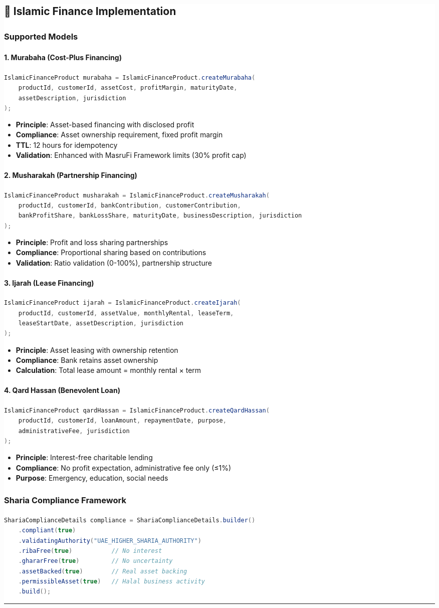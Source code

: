 
## 🕌 Islamic Finance Implementation

### Supported Models

#### 1. **Murabaha (Cost-Plus Financing)**
```java
IslamicFinanceProduct murabaha = IslamicFinanceProduct.createMurabaha(
    productId, customerId, assetCost, profitMargin, maturityDate, 
    assetDescription, jurisdiction
);
```
- **Principle**: Asset-based financing with disclosed profit
- **Compliance**: Asset ownership requirement, fixed profit margin
- **TTL**: 12 hours for idempotency
- **Validation**: Enhanced with MasruFi Framework limits (30% profit cap)

#### 2. **Musharakah (Partnership Financing)**
```java
IslamicFinanceProduct musharakah = IslamicFinanceProduct.createMusharakah(
    productId, customerId, bankContribution, customerContribution,
    bankProfitShare, bankLossShare, maturityDate, businessDescription, jurisdiction
);
```
- **Principle**: Profit and loss sharing partnerships
- **Compliance**: Proportional sharing based on contributions
- **Validation**: Ratio validation (0-100%), partnership structure

#### 3. **Ijarah (Lease Financing)**
```java
IslamicFinanceProduct ijarah = IslamicFinanceProduct.createIjarah(
    productId, customerId, assetValue, monthlyRental, leaseTerm,
    leaseStartDate, assetDescription, jurisdiction
);
```
- **Principle**: Asset leasing with ownership retention
- **Compliance**: Bank retains asset ownership
- **Calculation**: Total lease amount = monthly rental × term

#### 4. **Qard Hassan (Benevolent Loan)**
```java
IslamicFinanceProduct qardHassan = IslamicFinanceProduct.createQardHassan(
    productId, customerId, loanAmount, repaymentDate, purpose,
    administrativeFee, jurisdiction
);
```
- **Principle**: Interest-free charitable lending
- **Compliance**: No profit expectation, administrative fee only (≤1%)
- **Purpose**: Emergency, education, social needs

### Sharia Compliance Framework
```java
ShariaComplianceDetails compliance = ShariaComplianceDetails.builder()
    .compliant(true)
    .validatingAuthority("UAE_HIGHER_SHARIA_AUTHORITY")
    .ribaFree(true)           // No interest
    .ghararFree(true)         // No uncertainty
    .assetBacked(true)        // Real asset backing
    .permissibleAsset(true)   // Halal business activity
    .build();
```

---